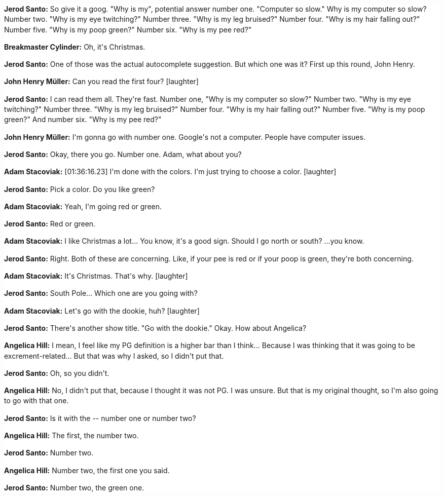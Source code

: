 **Jerod Santo:** So give it a goog. "Why is my", potential answer number one. "Computer so slow." Why is my computer so slow? Number two. "Why is my eye twitching?" Number three. "Why is my leg bruised?" Number four. "Why is my hair falling out?" Number five. "Why is my poop green?" Number six. "Why is my pee red?"

**Breakmaster Cylinder:** Oh, it's Christmas.

**Jerod Santo:** One of those was the actual autocomplete suggestion. But which one was it? First up this round, John Henry.

**John Henry Müller:** Can you read the first four? \[laughter\]

**Jerod Santo:** I can read them all. They're fast. Number one, "Why is my computer so slow?" Number two. "Why is my eye twitching?" Number three. "Why is my leg bruised?" Number four. "Why is my hair falling out?" Number five. "Why is my poop green?" And number six. "Why is my pee red?"

**John Henry Müller:** I'm gonna go with number one. Google's not a computer. People have computer issues.

**Jerod Santo:** Okay, there you go. Number one. Adam, what about you?

**Adam Stacoviak:** \[01:36:16.23\] I'm done with the colors. I'm just trying to choose a color. \[laughter\]

**Jerod Santo:** Pick a color. Do you like green?

**Adam Stacoviak:** Yeah, I'm going red or green.

**Jerod Santo:** Red or green.

**Adam Stacoviak:** I like Christmas a lot... You know, it's a good sign. Should I go north or south? ...you know.

**Jerod Santo:** Right. Both of these are concerning. Like, if your pee is red or if your poop is green, they're both concerning.

**Adam Stacoviak:** It's Christmas. That's why. \[laughter\]

**Jerod Santo:** South Pole... Which one are you going with?

**Adam Stacoviak:** Let's go with the dookie, huh? \[laughter\]

**Jerod Santo:** There's another show title. "Go with the dookie." Okay. How about Angelica?

**Angelica Hill:** I mean, I feel like my PG definition is a higher bar than I think... Because I was thinking that it was going to be excrement-related... But that was why I asked, so I didn't put that.

**Jerod Santo:** Oh, so you didn't.

**Angelica Hill:** No, I didn't put that, because I thought it was not PG. I was unsure. But that is my original thought, so I'm also going to go with that one.

**Jerod Santo:** Is it with the -- number one or number two?

**Angelica Hill:** The first, the number two.

**Jerod Santo:** Number two.

**Angelica Hill:** Number two, the first one you said.

**Jerod Santo:** Number two, the green one.
